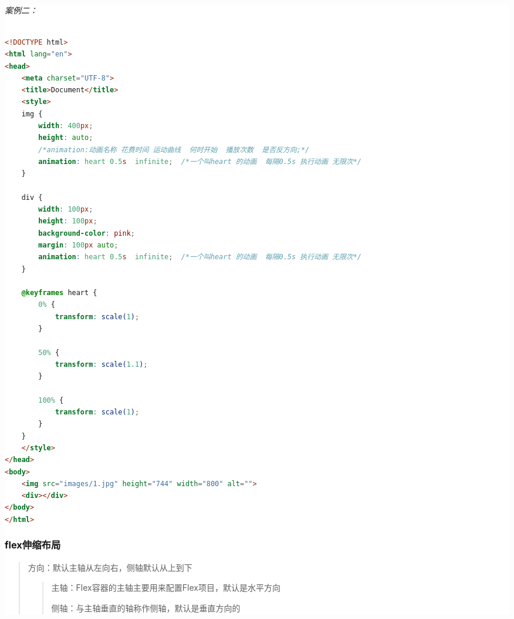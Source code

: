 ###### 案例二：

```html
<!DOCTYPE html>
<html lang="en">
<head>
	<meta charset="UTF-8">
	<title>Document</title>
	<style>
	img {
		width: 400px;
		height: auto;
		/*animation:动画名称 花费时间 运动曲线  何时开始  播放次数  是否反方向;*/
		animation: heart 0.5s  infinite;  /*一个叫heart 的动画  每隔0.5s 执行动画 无限次*/
	}

	div {
		width: 100px;
		height: 100px;
		background-color: pink;
		margin: 100px auto;
		animation: heart 0.5s  infinite;  /*一个叫heart 的动画  每隔0.5s 执行动画 无限次*/
	}

	@keyframes heart {
		0% {
			transform: scale(1);
		}

		50% {
			transform: scale(1.1);
		}

		100% {
			transform: scale(1);
		}
	}
	</style>
</head>
<body>
	<img src="images/1.jpg" height="744" width="800" alt="">
	<div></div>
</body>
</html>
```



### flex伸缩布局

> 方向：默认主轴从左向右，侧轴默认从上到下
>
> > 主轴：Flex容器的主轴主要用来配置Flex项目，默认是水平方向
> >
> > 侧轴：与主轴垂直的轴称作侧轴，默认是垂直方向的
